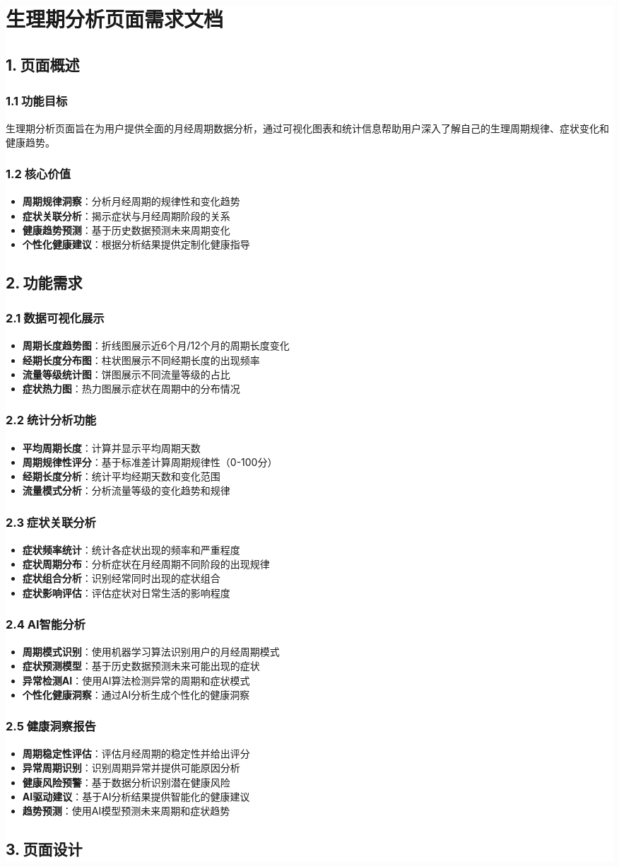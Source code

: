 # 生理期分析页面需求文档

## 1. 页面概述

### 1.1 功能目标
生理期分析页面旨在为用户提供全面的月经周期数据分析，通过可视化图表和统计信息帮助用户深入了解自己的生理周期规律、症状变化和健康趋势。

### 1.2 核心价值
- **周期规律洞察**：分析月经周期的规律性和变化趋势
- **症状关联分析**：揭示症状与月经周期阶段的关系
- **健康趋势预测**：基于历史数据预测未来周期变化
- **个性化健康建议**：根据分析结果提供定制化健康指导

## 2. 功能需求

### 2.1 数据可视化展示
- **周期长度趋势图**：折线图展示近6个月/12个月的周期长度变化
- **经期长度分布图**：柱状图展示不同经期长度的出现频率
- **流量等级统计图**：饼图展示不同流量等级的占比
- **症状热力图**：热力图展示症状在周期中的分布情况

### 2.2 统计分析功能
- **平均周期长度**：计算并显示平均周期天数
- **周期规律性评分**：基于标准差计算周期规律性（0-100分）
- **经期长度分析**：统计平均经期天数和变化范围
- **流量模式分析**：分析流量等级的变化趋势和规律

### 2.3 症状关联分析
- **症状频率统计**：统计各症状出现的频率和严重程度
- **症状周期分布**：分析症状在月经周期不同阶段的出现规律
- **症状组合分析**：识别经常同时出现的症状组合
- **症状影响评估**：评估症状对日常生活的影响程度

### 2.4 AI智能分析
- **周期模式识别**：使用机器学习算法识别用户的月经周期模式
- **症状预测模型**：基于历史数据预测未来可能出现的症状
- **异常检测AI**：使用AI算法检测异常的周期和症状模式
- **个性化健康洞察**：通过AI分析生成个性化的健康洞察

### 2.5 健康洞察报告
- **周期稳定性评估**：评估月经周期的稳定性并给出评分
- **异常周期识别**：识别周期异常并提供可能原因分析
- **健康风险预警**：基于数据分析识别潜在健康风险
- **AI驱动建议**：基于AI分析结果提供智能化的健康建议
- **趋势预测**：使用AI模型预测未来周期和症状趋势

## 3. 页面设计
